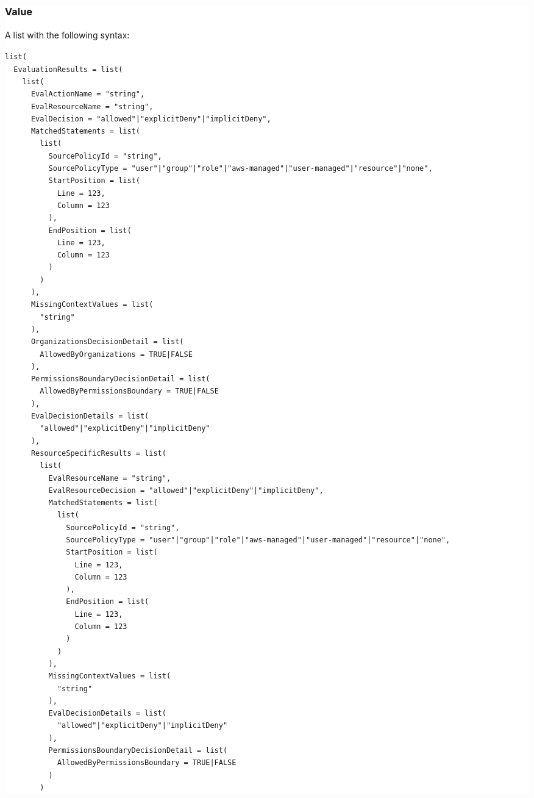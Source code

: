 ### Value

A list with the following syntax:

    list(
      EvaluationResults = list(
        list(
          EvalActionName = "string",
          EvalResourceName = "string",
          EvalDecision = "allowed"|"explicitDeny"|"implicitDeny",
          MatchedStatements = list(
            list(
              SourcePolicyId = "string",
              SourcePolicyType = "user"|"group"|"role"|"aws-managed"|"user-managed"|"resource"|"none",
              StartPosition = list(
                Line = 123,
                Column = 123
              ),
              EndPosition = list(
                Line = 123,
                Column = 123
              )
            )
          ),
          MissingContextValues = list(
            "string"
          ),
          OrganizationsDecisionDetail = list(
            AllowedByOrganizations = TRUE|FALSE
          ),
          PermissionsBoundaryDecisionDetail = list(
            AllowedByPermissionsBoundary = TRUE|FALSE
          ),
          EvalDecisionDetails = list(
            "allowed"|"explicitDeny"|"implicitDeny"
          ),
          ResourceSpecificResults = list(
            list(
              EvalResourceName = "string",
              EvalResourceDecision = "allowed"|"explicitDeny"|"implicitDeny",
              MatchedStatements = list(
                list(
                  SourcePolicyId = "string",
                  SourcePolicyType = "user"|"group"|"role"|"aws-managed"|"user-managed"|"resource"|"none",
                  StartPosition = list(
                    Line = 123,
                    Column = 123
                  ),
                  EndPosition = list(
                    Line = 123,
                    Column = 123
                  )
                )
              ),
              MissingContextValues = list(
                "string"
              ),
              EvalDecisionDetails = list(
                "allowed"|"explicitDeny"|"implicitDeny"
              ),
              PermissionsBoundaryDecisionDetail = list(
                AllowedByPermissionsBoundary = TRUE|FALSE
              )
            )